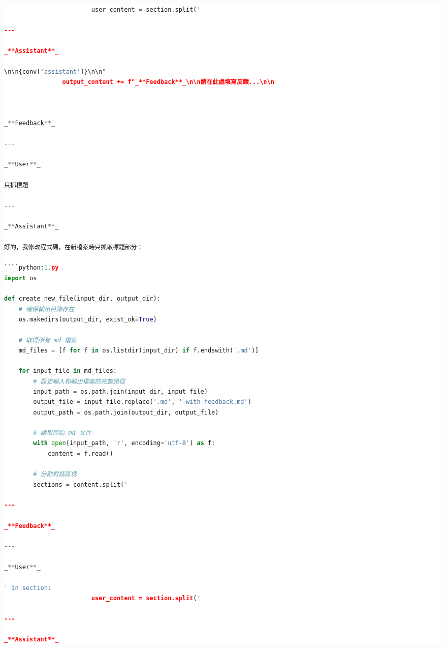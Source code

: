 ```python:scratch.py
                        user_content = section.split('

---

_**Assistant**_

\n\n{conv['assistant']}\n\n"
                output_content += f"_**Feedback**_\n\n請在此處填寫反饋...\n\n

---

_**Feedback**_

---

_**User**_

只抓標題

---

_**Assistant**_

好的，我修改程式碼，在新檔案時只抓取標題部分：

````python:1.py
import os

def create_new_file(input_dir, output_dir):
    # 確保輸出目錄存在
    os.makedirs(output_dir, exist_ok=True)
    
    # 取得所有 md 檔案
    md_files = [f for f in os.listdir(input_dir) if f.endswith('.md')]
    
    for input_file in md_files:
        # 設定輸入和輸出檔案的完整路徑
        input_path = os.path.join(input_dir, input_file)
        output_file = input_file.replace('.md', '-with-feedback.md')
        output_path = os.path.join(output_dir, output_file)
        
        # 讀取原始 md 文件
        with open(input_path, 'r', encoding='utf-8') as f:
            content = f.read()

        # 分割對話區塊
        sections = content.split('

---

_**Feedback**_

---

_**User**_

' in section:
                        user_content = section.split('

---

_**Assistant**_

```